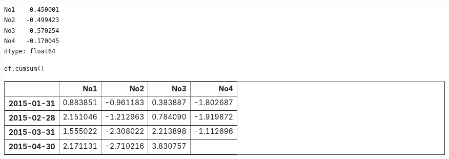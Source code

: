 


    No1    0.450001
    No2   -0.499423
    No3    0.570254
    No4   -0.170045
    dtype: float64




```python
df.cumsum()
```




<div>
<style>
    .dataframe thead tr:only-child th {
        text-align: right;
    }

    .dataframe thead th {
        text-align: left;
    }

    .dataframe tbody tr th {
        vertical-align: top;
    }
</style>
<table border="1" class="dataframe">
  <thead>
    <tr style="text-align: right;">
      <th></th>
      <th>No1</th>
      <th>No2</th>
      <th>No3</th>
      <th>No4</th>
    </tr>
  </thead>
  <tbody>
    <tr>
      <th>2015-01-31</th>
      <td>0.883851</td>
      <td>-0.961183</td>
      <td>0.383887</td>
      <td>-1.802687</td>
    </tr>
    <tr>
      <th>2015-02-28</th>
      <td>2.151046</td>
      <td>-1.212963</td>
      <td>0.784090</td>
      <td>-1.919872</td>
    </tr>
    <tr>
      <th>2015-03-31</th>
      <td>1.555022</td>
      <td>-2.308022</td>
      <td>2.213898</td>
      <td>-1.112696</td>
    </tr>
    <tr>
      <th>2015-04-30</th>
      <td>2.171131</td>
      <td>-2.710216</td>
      <td>3.830757</td>